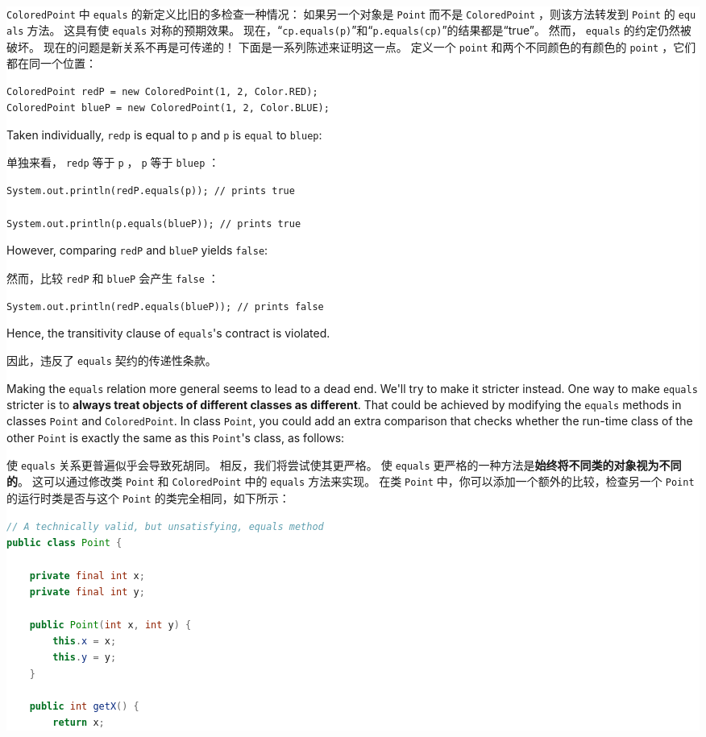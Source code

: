 
`ColoredPoint` 中 `equals` 的新定义比旧的多检查一种情况：
如果另一个对象是 `Point` 而不是 `ColoredPoint` ，则该方法转发到 `Point` 的 `equals` 方法。
这具有使 `equals` 对称的预期效果。
现在，“`cp.equals(p)`”和“`p.equals(cp)`”的结果都是“true”。
然而， `equals` 的约定仍然被破坏。
现在的问题是新关系不再是可传递的！
下面是一系列陈述来证明这一点。
定义一个 `point` 和两个不同颜色的有颜色的 `point` ，它们都在同一个位置：


```text
ColoredPoint redP = new ColoredPoint(1, 2, Color.RED);
ColoredPoint blueP = new ColoredPoint(1, 2, Color.BLUE);
```


Taken individually, `redp` is equal to `p` and `p` is `equal` to `bluep`:


单独来看， `redp` 等于 `p` ， `p` 等于 `bluep` ：


```text
System.out.println(redP.equals(p)); // prints true

System.out.println(p.equals(blueP)); // prints true
```


However, comparing `redP` and `blueP` yields `false`:


然而，比较 `redP` 和 `blueP` 会产生 `false` ：


```text
System.out.println(redP.equals(blueP)); // prints false
```


Hence, the transitivity clause of `equals`'s contract is violated.


因此，违反了 `equals` 契约的传递性条款。


Making the `equals` relation more general seems to lead to a dead end. 
We'll try to make it stricter instead. 
One way to make `equals` stricter is to **always treat objects of different classes as different**. 
That could be achieved by modifying the `equals` methods in classes `Point` and `ColoredPoint`. 
In class `Point`, you could add an extra comparison that checks whether the run-time class of the other `Point` is exactly the same as this `Point`'s class, as follows:


使 `equals` 关系更普遍似乎会导致死胡同。
相反，我们将尝试使其更严格。
使 `equals` 更严格的一种方法是**始终将不同类的对象视为不同的**。
这可以通过修改类 `Point` 和 `ColoredPoint` 中的 `equals` 方法来实现。
在类 `Point` 中，你可以添加一个额外的比较，检查另一个 `Point` 的运行时类是否与这个 `Point` 的类完全相同，如下所示：


```java
// A technically valid, but unsatisfying, equals method
public class Point {

    private final int x;
    private final int y;

    public Point(int x, int y) {
        this.x = x;
        this.y = y;
    }

    public int getX() {
        return x;
```